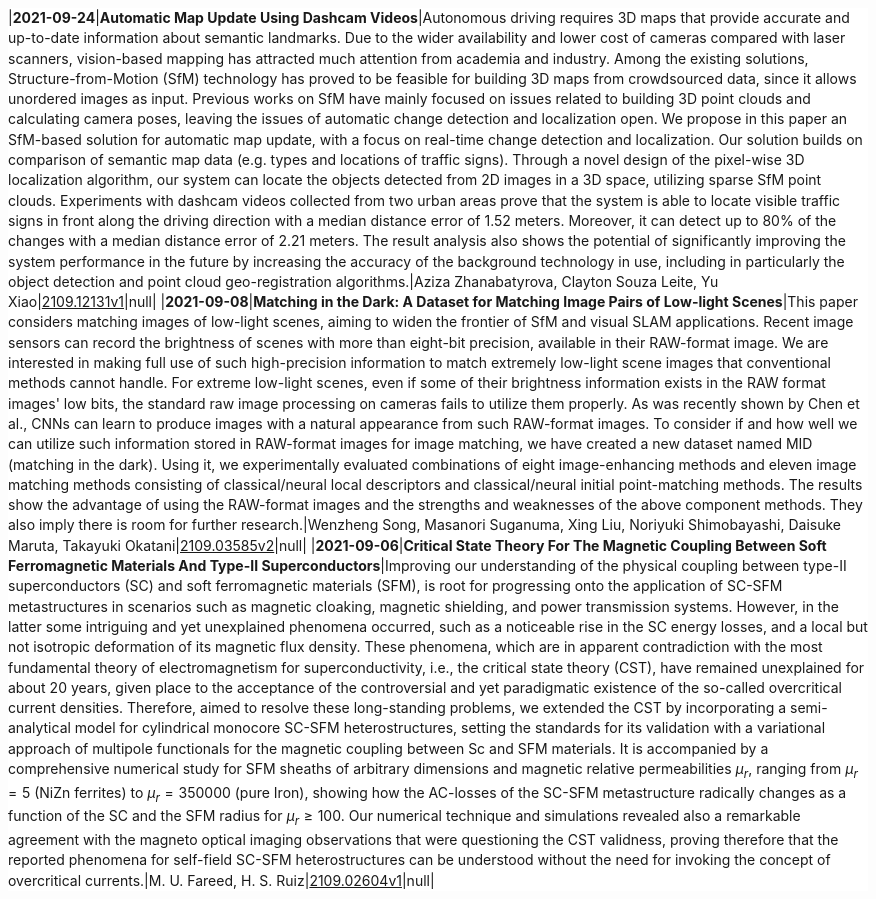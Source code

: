 |**2021-09-24**|**Automatic Map Update Using Dashcam Videos**|Autonomous driving requires 3D maps that provide accurate and up-to-date information about semantic landmarks. Due to the wider availability and lower cost of cameras compared with laser scanners, vision-based mapping has attracted much attention from academia and industry. Among the existing solutions, Structure-from-Motion (SfM) technology has proved to be feasible for building 3D maps from crowdsourced data, since it allows unordered images as input. Previous works on SfM have mainly focused on issues related to building 3D point clouds and calculating camera poses, leaving the issues of automatic change detection and localization open.   We propose in this paper an SfM-based solution for automatic map update, with a focus on real-time change detection and localization. Our solution builds on comparison of semantic map data (e.g. types and locations of traffic signs). Through a novel design of the pixel-wise 3D localization algorithm, our system can locate the objects detected from 2D images in a 3D space, utilizing sparse SfM point clouds. Experiments with dashcam videos collected from two urban areas prove that the system is able to locate visible traffic signs in front along the driving direction with a median distance error of 1.52 meters. Moreover, it can detect up to 80\% of the changes with a median distance error of 2.21 meters. The result analysis also shows the potential of significantly improving the system performance in the future by increasing the accuracy of the background technology in use, including in particularly the object detection and point cloud geo-registration algorithms.|Aziza Zhanabatyrova, Clayton Souza Leite, Yu Xiao|[2109.12131v1](http://arxiv.org/abs/2109.12131v1)|null|
|**2021-09-08**|**Matching in the Dark: A Dataset for Matching Image Pairs of Low-light Scenes**|This paper considers matching images of low-light scenes, aiming to widen the frontier of SfM and visual SLAM applications. Recent image sensors can record the brightness of scenes with more than eight-bit precision, available in their RAW-format image. We are interested in making full use of such high-precision information to match extremely low-light scene images that conventional methods cannot handle. For extreme low-light scenes, even if some of their brightness information exists in the RAW format images' low bits, the standard raw image processing on cameras fails to utilize them properly. As was recently shown by Chen et al., CNNs can learn to produce images with a natural appearance from such RAW-format images. To consider if and how well we can utilize such information stored in RAW-format images for image matching, we have created a new dataset named MID (matching in the dark). Using it, we experimentally evaluated combinations of eight image-enhancing methods and eleven image matching methods consisting of classical/neural local descriptors and classical/neural initial point-matching methods. The results show the advantage of using the RAW-format images and the strengths and weaknesses of the above component methods. They also imply there is room for further research.|Wenzheng Song, Masanori Suganuma, Xing Liu, Noriyuki Shimobayashi, Daisuke Maruta, Takayuki Okatani|[2109.03585v2](http://arxiv.org/abs/2109.03585v2)|null|
|**2021-09-06**|**Critical State Theory For The Magnetic Coupling Between Soft Ferromagnetic Materials And Type-II Superconductors**|Improving our understanding of the physical coupling between type-II superconductors (SC) and soft ferromagnetic materials (SFM), is root for progressing onto the application of SC-SFM metastructures in scenarios such as magnetic cloaking, magnetic shielding, and power transmission systems. However, in the latter some intriguing and yet unexplained phenomena occurred, such as a noticeable rise in the SC energy losses, and a local but not isotropic deformation of its magnetic flux density. These phenomena, which are in apparent contradiction with the most fundamental theory of electromagnetism for superconductivity, i.e., the critical state theory (CST), have remained unexplained for about 20 years, given place to the acceptance of the controversial and yet paradigmatic existence of the so-called overcritical current densities. Therefore, aimed to resolve these long-standing problems, we extended the CST by incorporating a semi-analytical model for cylindrical monocore SC-SFM heterostructures, setting the standards for its validation with a variational approach of multipole functionals for the magnetic coupling between Sc and SFM materials. It is accompanied by a comprehensive numerical study for SFM sheaths of arbitrary dimensions and magnetic relative permeabilities $\mu_{r}$, ranging from $\mu_{r}=5$ (NiZn ferrites) to $\mu_{r}=350000$ (pure Iron), showing how the AC-losses of the SC-SFM metastructure radically changes as a function of the SC and the SFM radius for $\mu_{r} \geq 100$. Our numerical technique and simulations revealed also a remarkable agreement with the magneto optical imaging observations that were questioning the CST validness, proving therefore that the reported phenomena for self-field SC-SFM heterostructures can be understood without the need for invoking the concept of overcritical currents.|M. U. Fareed, H. S. Ruiz|[2109.02604v1](http://arxiv.org/abs/2109.02604v1)|null|